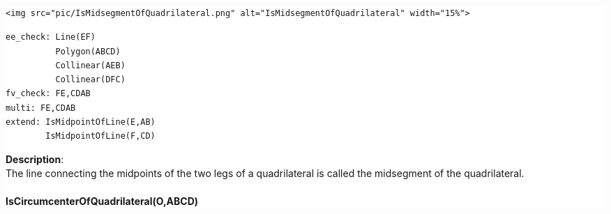     <img src="pic/IsMidsegmentOfQuadrilateral.png" alt="IsMidsegmentOfQuadrilateral" width="15%">
</div>

    ee_check: Line(EF)
              Polygon(ABCD)
              Collinear(AEB)
              Collinear(DFC)
    fv_check: FE,CDAB
    multi: FE,CDAB
    extend: IsMidpointOfLine(E,AB)
            IsMidpointOfLine(F,CD)

**Description**:  
The line connecting the midpoints of the two legs of a quadrilateral is called the midsegment of the quadrilateral.

#### IsCircumcenterOfQuadrilateral(O,ABCD)
<div>